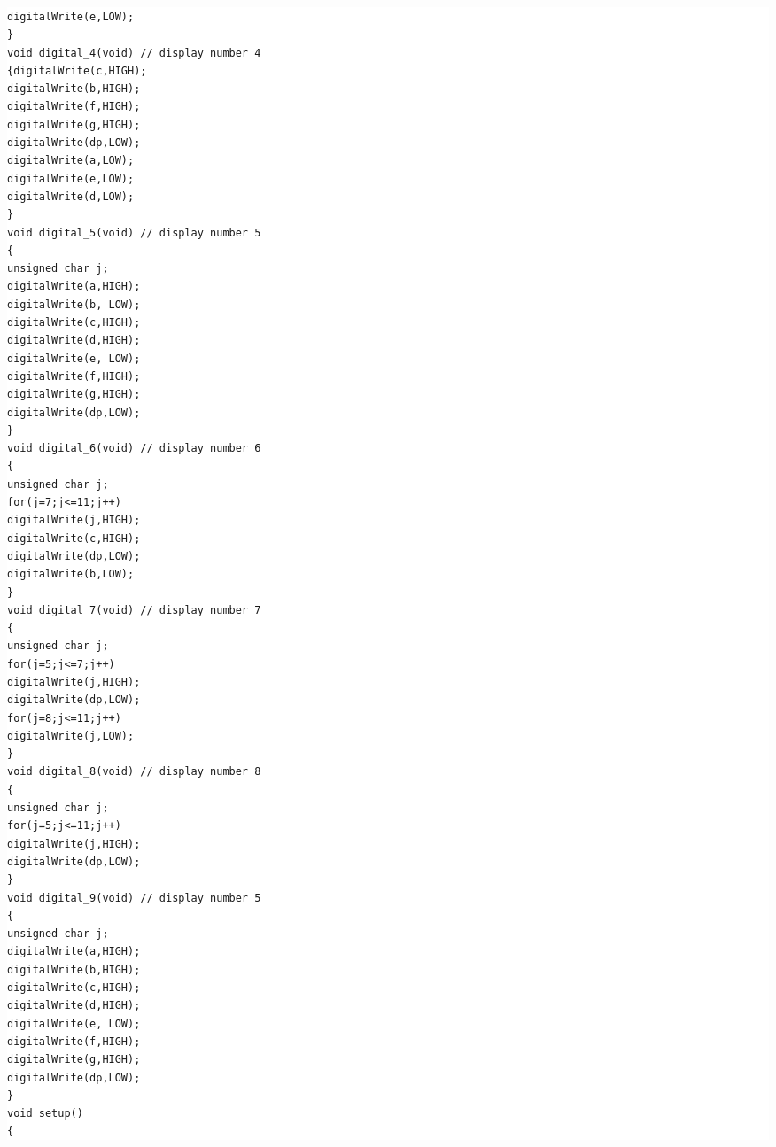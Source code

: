 ```arduino
digitalWrite(e,LOW);
}
void digital_4(void) // display number 4
{digitalWrite(c,HIGH);
digitalWrite(b,HIGH);
digitalWrite(f,HIGH);
digitalWrite(g,HIGH);
digitalWrite(dp,LOW);
digitalWrite(a,LOW);
digitalWrite(e,LOW);
digitalWrite(d,LOW);
}
void digital_5(void) // display number 5
{
unsigned char j;
digitalWrite(a,HIGH);
digitalWrite(b, LOW);
digitalWrite(c,HIGH);
digitalWrite(d,HIGH);
digitalWrite(e, LOW);
digitalWrite(f,HIGH);
digitalWrite(g,HIGH);
digitalWrite(dp,LOW);
}
void digital_6(void) // display number 6
{
unsigned char j;
for(j=7;j<=11;j++)
digitalWrite(j,HIGH);
digitalWrite(c,HIGH);
digitalWrite(dp,LOW);
digitalWrite(b,LOW);
}
void digital_7(void) // display number 7
{
unsigned char j;
for(j=5;j<=7;j++)
digitalWrite(j,HIGH);
digitalWrite(dp,LOW);
for(j=8;j<=11;j++)
digitalWrite(j,LOW);
}
void digital_8(void) // display number 8
{
unsigned char j;
for(j=5;j<=11;j++)
digitalWrite(j,HIGH);
digitalWrite(dp,LOW);
}
void digital_9(void) // display number 5
{
unsigned char j;
digitalWrite(a,HIGH);
digitalWrite(b,HIGH);
digitalWrite(c,HIGH);
digitalWrite(d,HIGH);
digitalWrite(e, LOW);
digitalWrite(f,HIGH);
digitalWrite(g,HIGH);
digitalWrite(dp,LOW);
}
void setup()
{
```